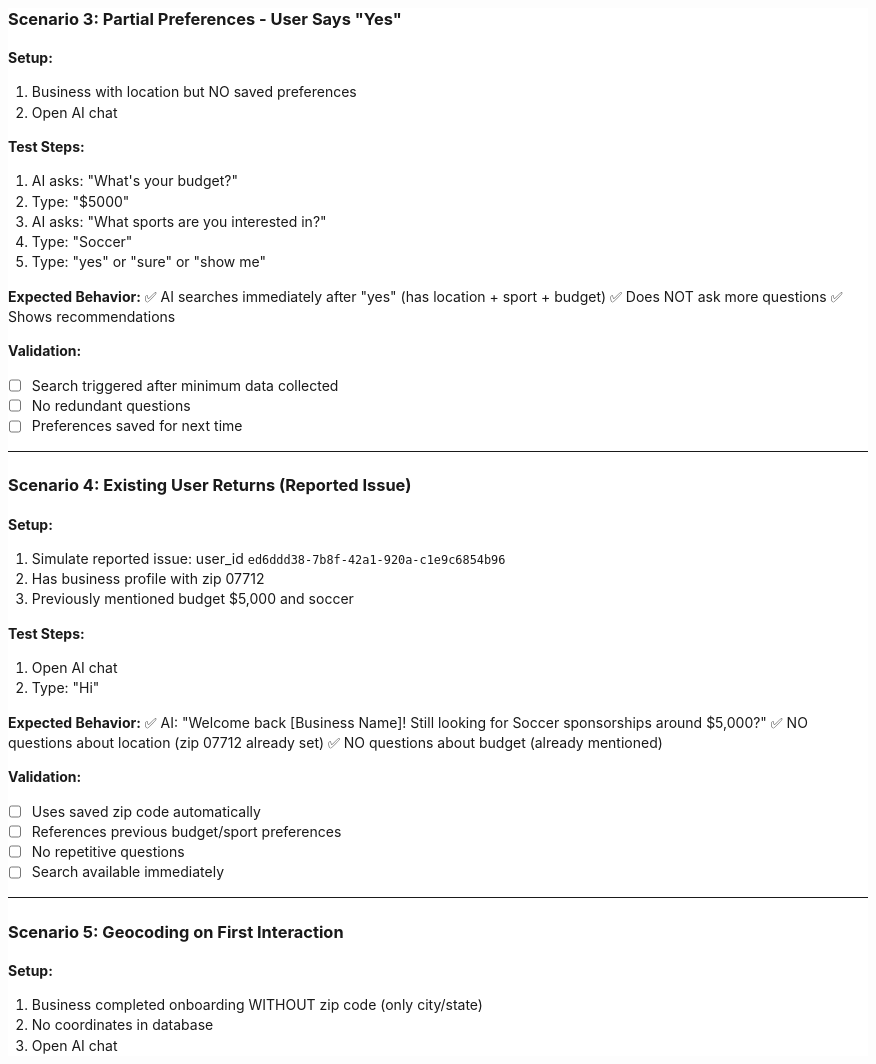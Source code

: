 
### Scenario 3: Partial Preferences - User Says "Yes"
**Setup:**
1. Business with location but NO saved preferences
2. Open AI chat

**Test Steps:**
1. AI asks: "What's your budget?"
2. Type: "$5000"
3. AI asks: "What sports are you interested in?"
4. Type: "Soccer"
5. Type: "yes" or "sure" or "show me"

**Expected Behavior:**
✅ AI searches immediately after "yes" (has location + sport + budget)
✅ Does NOT ask more questions
✅ Shows recommendations

**Validation:**
- [ ] Search triggered after minimum data collected
- [ ] No redundant questions
- [ ] Preferences saved for next time

---

### Scenario 4: Existing User Returns (Reported Issue)
**Setup:**
1. Simulate reported issue: user_id `ed6ddd38-7b8f-42a1-920a-c1e9c6854b96`
2. Has business profile with zip 07712
3. Previously mentioned budget $5,000 and soccer

**Test Steps:**
1. Open AI chat
2. Type: "Hi"

**Expected Behavior:**
✅ AI: "Welcome back [Business Name]! Still looking for Soccer sponsorships around $5,000?"
✅ NO questions about location (zip 07712 already set)
✅ NO questions about budget (already mentioned)

**Validation:**
- [ ] Uses saved zip code automatically
- [ ] References previous budget/sport preferences
- [ ] No repetitive questions
- [ ] Search available immediately

---

### Scenario 5: Geocoding on First Interaction
**Setup:**
1. Business completed onboarding WITHOUT zip code (only city/state)
2. No coordinates in database
3. Open AI chat
